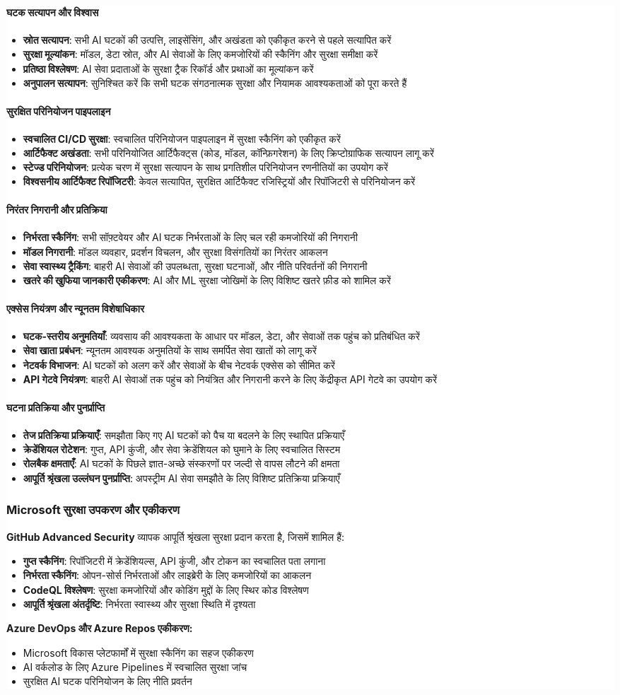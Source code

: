 #### **घटक सत्यापन और विश्वास**  
- **स्रोत सत्यापन**: सभी AI घटकों की उत्पत्ति, लाइसेंसिंग, और अखंडता को एकीकृत करने से पहले सत्यापित करें  
- **सुरक्षा मूल्यांकन**: मॉडल, डेटा स्रोत, और AI सेवाओं के लिए कमजोरियों की स्कैनिंग और सुरक्षा समीक्षा करें  
- **प्रतिष्ठा विश्लेषण**: AI सेवा प्रदाताओं के सुरक्षा ट्रैक रिकॉर्ड और प्रथाओं का मूल्यांकन करें  
- **अनुपालन सत्यापन**: सुनिश्चित करें कि सभी घटक संगठनात्मक सुरक्षा और नियामक आवश्यकताओं को पूरा करते हैं  

#### **सुरक्षित परिनियोजन पाइपलाइन**  
- **स्वचालित CI/CD सुरक्षा**: स्वचालित परिनियोजन पाइपलाइन में सुरक्षा स्कैनिंग को एकीकृत करें  
- **आर्टिफैक्ट अखंडता**: सभी परिनियोजित आर्टिफैक्ट्स (कोड, मॉडल, कॉन्फ़िगरेशन) के लिए क्रिप्टोग्राफिक सत्यापन लागू करें  
- **स्टेज्ड परिनियोजन**: प्रत्येक चरण में सुरक्षा सत्यापन के साथ प्रगतिशील परिनियोजन रणनीतियों का उपयोग करें  
- **विश्वसनीय आर्टिफैक्ट रिपॉजिटरी**: केवल सत्यापित, सुरक्षित आर्टिफैक्ट रजिस्ट्रियों और रिपॉजिटरी से परिनियोजन करें  

#### **निरंतर निगरानी और प्रतिक्रिया**  
- **निर्भरता स्कैनिंग**: सभी सॉफ़्टवेयर और AI घटक निर्भरताओं के लिए चल रही कमजोरियों की निगरानी  
- **मॉडल निगरानी**: मॉडल व्यवहार, प्रदर्शन विचलन, और सुरक्षा विसंगतियों का निरंतर आकलन  
- **सेवा स्वास्थ्य ट्रैकिंग**: बाहरी AI सेवाओं की उपलब्धता, सुरक्षा घटनाओं, और नीति परिवर्तनों की निगरानी  
- **खतरे की खुफिया जानकारी एकीकरण**: AI और ML सुरक्षा जोखिमों के लिए विशिष्ट खतरे फ़ीड को शामिल करें  

#### **एक्सेस नियंत्रण और न्यूनतम विशेषाधिकार**  
- **घटक-स्तरीय अनुमतियाँ**: व्यवसाय की आवश्यकता के आधार पर मॉडल, डेटा, और सेवाओं तक पहुंच को प्रतिबंधित करें  
- **सेवा खाता प्रबंधन**: न्यूनतम आवश्यक अनुमतियों के साथ समर्पित सेवा खातों को लागू करें  
- **नेटवर्क विभाजन**: AI घटकों को अलग करें और सेवाओं के बीच नेटवर्क एक्सेस को सीमित करें  
- **API गेटवे नियंत्रण**: बाहरी AI सेवाओं तक पहुंच को नियंत्रित और निगरानी करने के लिए केंद्रीकृत API गेटवे का उपयोग करें  

#### **घटना प्रतिक्रिया और पुनर्प्राप्ति**  
- **तेज प्रतिक्रिया प्रक्रियाएँ**: समझौता किए गए AI घटकों को पैच या बदलने के लिए स्थापित प्रक्रियाएँ  
- **क्रेडेंशियल रोटेशन**: गुप्त, API कुंजी, और सेवा क्रेडेंशियल को घुमाने के लिए स्वचालित सिस्टम  
- **रोलबैक क्षमताएँ**: AI घटकों के पिछले ज्ञात-अच्छे संस्करणों पर जल्दी से वापस लौटने की क्षमता  
- **आपूर्ति श्रृंखला उल्लंघन पुनर्प्राप्ति**: अपस्ट्रीम AI सेवा समझौते के लिए विशिष्ट प्रतिक्रिया प्रक्रियाएँ  

### Microsoft सुरक्षा उपकरण और एकीकरण  

**GitHub Advanced Security** व्यापक आपूर्ति श्रृंखला सुरक्षा प्रदान करता है, जिसमें शामिल हैं:  
- **गुप्त स्कैनिंग**: रिपॉजिटरी में क्रेडेंशियल्स, API कुंजी, और टोकन का स्वचालित पता लगाना  
- **निर्भरता स्कैनिंग**: ओपन-सोर्स निर्भरताओं और लाइब्रेरी के लिए कमजोरियों का आकलन  
- **CodeQL विश्लेषण**: सुरक्षा कमजोरियों और कोडिंग मुद्दों के लिए स्थिर कोड विश्लेषण  
- **आपूर्ति श्रृंखला अंतर्दृष्टि**: निर्भरता स्वास्थ्य और सुरक्षा स्थिति में दृश्यता  

**Azure DevOps और Azure Repos एकीकरण:**  
- Microsoft विकास प्लेटफार्मों में सुरक्षा स्कैनिंग का सहज एकीकरण  
- AI वर्कलोड के लिए Azure Pipelines में स्वचालित सुरक्षा जांच  
- सुरक्षित AI घटक परिनियोजन के लिए नीति प्रवर्तन  
